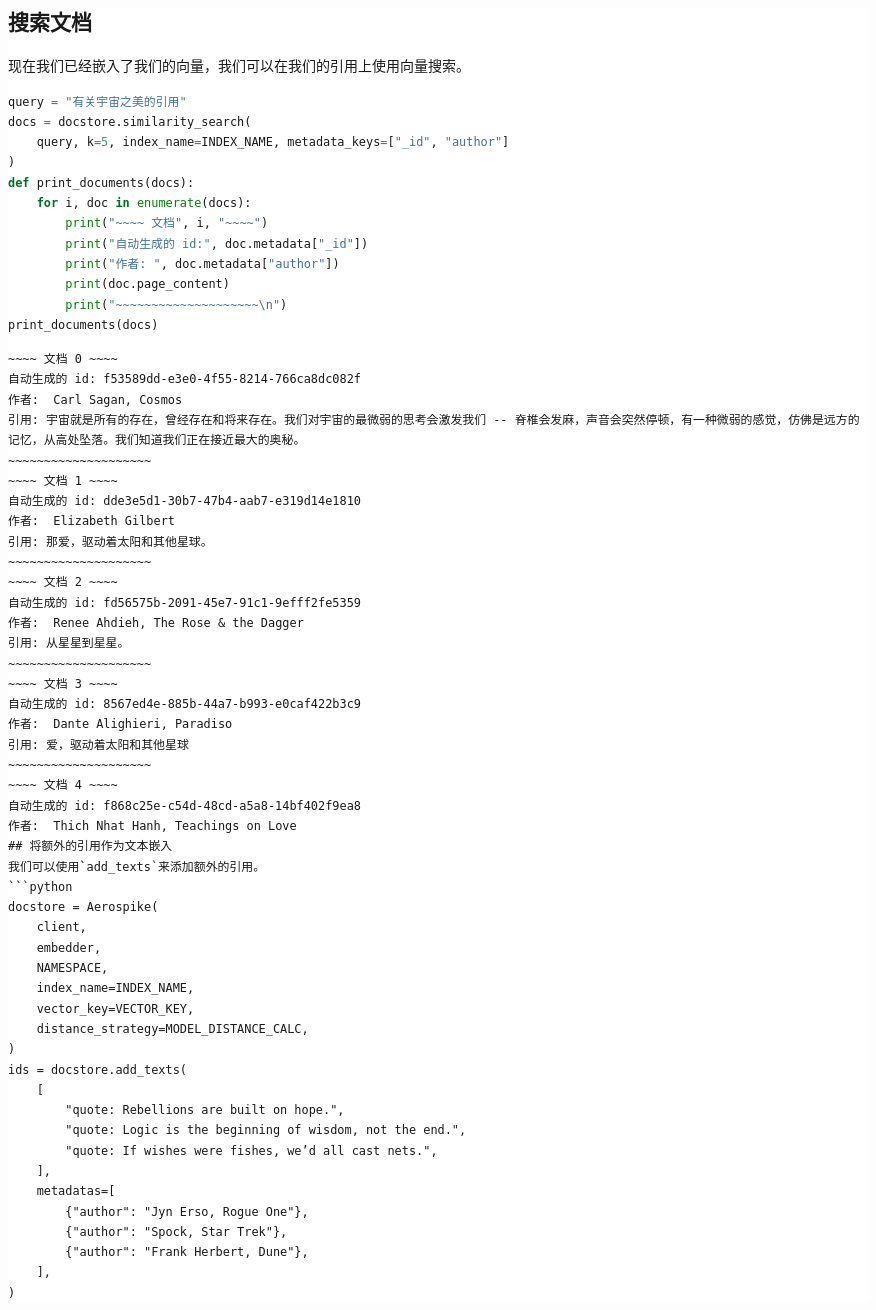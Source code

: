 
## 搜索文档

现在我们已经嵌入了我们的向量，我们可以在我们的引用上使用向量搜索。

```python
query = "有关宇宙之美的引用"
docs = docstore.similarity_search(
    query, k=5, index_name=INDEX_NAME, metadata_keys=["_id", "author"]
)
def print_documents(docs):
    for i, doc in enumerate(docs):
        print("~~~~ 文档", i, "~~~~")
        print("自动生成的 id:", doc.metadata["_id"])
        print("作者: ", doc.metadata["author"])
        print(doc.page_content)
        print("~~~~~~~~~~~~~~~~~~~~\n")
print_documents(docs)
```
```output
~~~~ 文档 0 ~~~~
自动生成的 id: f53589dd-e3e0-4f55-8214-766ca8dc082f
作者:  Carl Sagan, Cosmos
引用: 宇宙就是所有的存在，曾经存在和将来存在。我们对宇宙的最微弱的思考会激发我们 -- 脊椎会发麻，声音会突然停顿，有一种微弱的感觉，仿佛是远方的记忆，从高处坠落。我们知道我们正在接近最大的奥秘。
~~~~~~~~~~~~~~~~~~~~
~~~~ 文档 1 ~~~~
自动生成的 id: dde3e5d1-30b7-47b4-aab7-e319d14e1810
作者:  Elizabeth Gilbert
引用: 那爱，驱动着太阳和其他星球。
~~~~~~~~~~~~~~~~~~~~
~~~~ 文档 2 ~~~~
自动生成的 id: fd56575b-2091-45e7-91c1-9efff2fe5359
作者:  Renee Ahdieh, The Rose & the Dagger
引用: 从星星到星星。
~~~~~~~~~~~~~~~~~~~~
~~~~ 文档 3 ~~~~
自动生成的 id: 8567ed4e-885b-44a7-b993-e0caf422b3c9
作者:  Dante Alighieri, Paradiso
引用: 爱，驱动着太阳和其他星球
~~~~~~~~~~~~~~~~~~~~
~~~~ 文档 4 ~~~~
自动生成的 id: f868c25e-c54d-48cd-a5a8-14bf402f9ea8
作者:  Thich Nhat Hanh, Teachings on Love
## 将额外的引用作为文本嵌入
我们可以使用`add_texts`来添加额外的引用。
```python
docstore = Aerospike(
    client,
    embedder,
    NAMESPACE,
    index_name=INDEX_NAME,
    vector_key=VECTOR_KEY,
    distance_strategy=MODEL_DISTANCE_CALC,
)
ids = docstore.add_texts(
    [
        "quote: Rebellions are built on hope.",
        "quote: Logic is the beginning of wisdom, not the end.",
        "quote: If wishes were fishes, we’d all cast nets.",
    ],
    metadatas=[
        {"author": "Jyn Erso, Rogue One"},
        {"author": "Spock, Star Trek"},
        {"author": "Frank Herbert, Dune"},
    ],
)
```